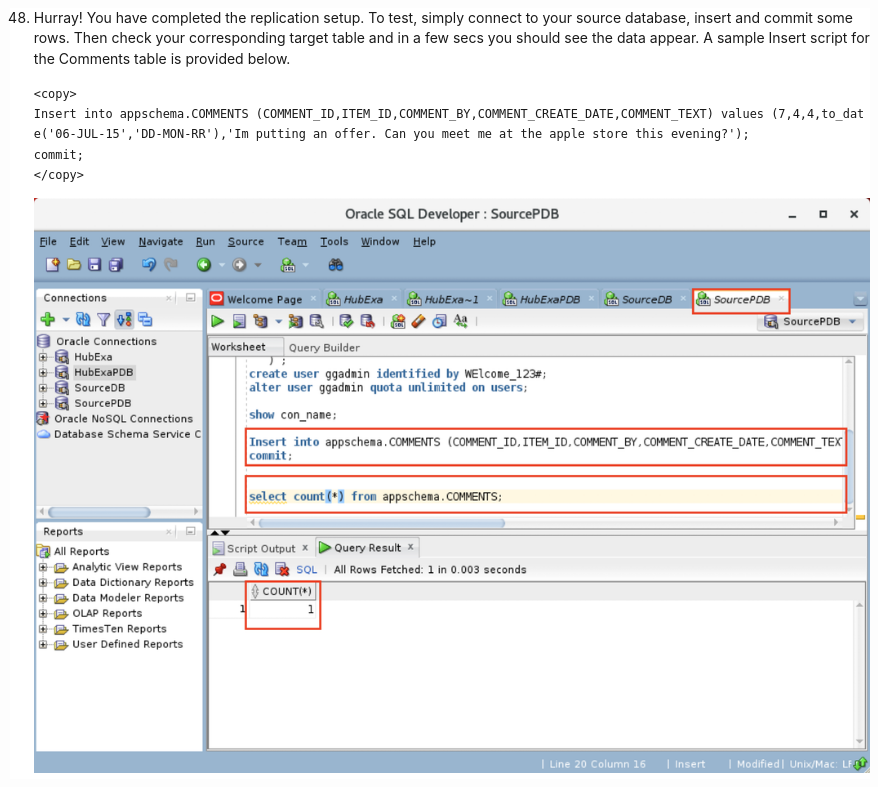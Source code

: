 48. Hurray! You have completed the replication setup. To test, simply connect to your source database, insert and commit some rows. Then check your corresponding target table and in a few secs you should see the data appear. A sample Insert script for the Comments table is provided below.

    ```
    <copy>
    Insert into appschema.COMMENTS (COMMENT_ID,ITEM_ID,COMMENT_BY,COMMENT_CREATE_DATE,COMMENT_TEXT) values (7,4,4,to_date('06-JUL-15','DD-MON-RR'),'Im putting an offer. Can you meet me at the apple store this evening?');
    commit;
    </copy>
    ```

    ![](./images/AddRowsSource.png " ")
